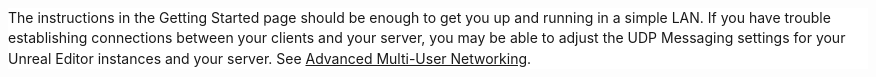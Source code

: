 The instructions in the Getting Started page should be enough to get you up and running in a simple LAN. If you have trouble establishing connections between your clients and your server, you may be able to adjust the UDP Messaging settings for your Unreal Editor instances and your server. See [Advanced Multi-User Networking](/documentation/en-us/unreal-engine/advanced-multi-user-networking-in-unreal-engine).